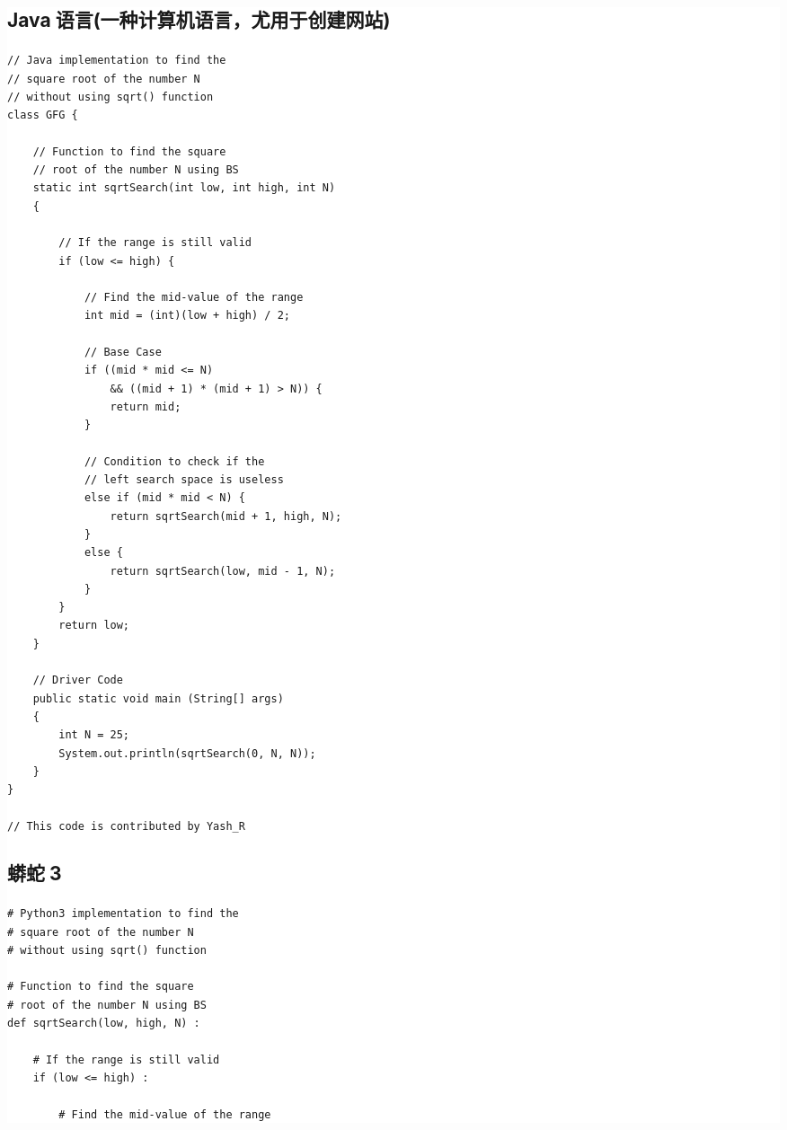 ## Java 语言(一种计算机语言，尤用于创建网站)

```
// Java implementation to find the
// square root of the number N
// without using sqrt() function
class GFG {

    // Function to find the square
    // root of the number N using BS
    static int sqrtSearch(int low, int high, int N)
    {

        // If the range is still valid
        if (low <= high) {

            // Find the mid-value of the range
            int mid = (int)(low + high) / 2;

            // Base Case
            if ((mid * mid <= N)
                && ((mid + 1) * (mid + 1) > N)) {
                return mid;
            }

            // Condition to check if the
            // left search space is useless
            else if (mid * mid < N) {
                return sqrtSearch(mid + 1, high, N);
            }
            else {
                return sqrtSearch(low, mid - 1, N);
            }
        }
        return low;
    }

    // Driver Code
    public static void main (String[] args)
    {
        int N = 25;
        System.out.println(sqrtSearch(0, N, N));
    }
}

// This code is contributed by Yash_R
```

## 蟒蛇 3

```
# Python3 implementation to find the
# square root of the number N
# without using sqrt() function

# Function to find the square
# root of the number N using BS
def sqrtSearch(low, high, N) :

    # If the range is still valid
    if (low <= high) :

        # Find the mid-value of the range
```